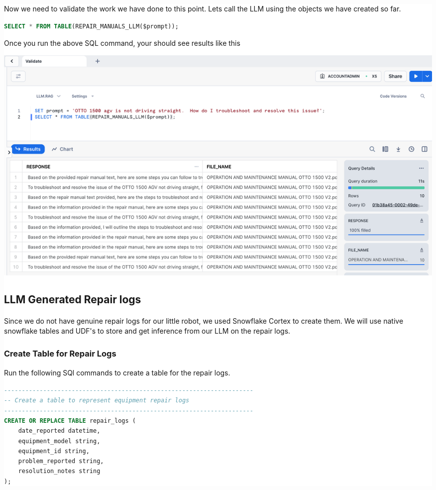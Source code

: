 Now we need to validate the work we have done to this point.  Lets call the LLM using the objects we have created so far.

```sql
SELECT * FROM TABLE(REPAIR_MANUALS_LLM($prompt));
```

Once you run the above SQL command, your should see results like this

![Validate](assets/validate.png)


## LLM Generated Repair logs

Since we do not have genuine repair logs for our little robot, we used Snowflake Cortex to create them. We will use native snowflake tables and UDF's to store and get inference from our LLM on the repair logs. 

### **Create Table for Repair Logs**

Run the following SQl commands to create a table for the repair logs.

```sql
----------------------------------------------------------------------
-- Create a table to represent equipment repair logs
----------------------------------------------------------------------  
CREATE OR REPLACE TABLE repair_logs (
    date_reported datetime, 
    equipment_model string,
    equipment_id string,
    problem_reported string,
    resolution_notes string
);
```
